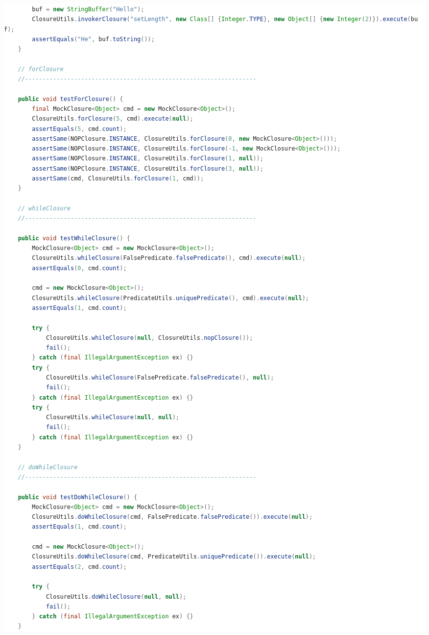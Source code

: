 ```java
        buf = new StringBuffer("Hello");
        ClosureUtils.invokerClosure("setLength", new Class[] {Integer.TYPE}, new Object[] {new Integer(2)}).execute(buf);
        assertEquals("He", buf.toString());
    }

    // forClosure
    //------------------------------------------------------------------

    public void testForClosure() {
        final MockClosure<Object> cmd = new MockClosure<Object>();
        ClosureUtils.forClosure(5, cmd).execute(null);
        assertEquals(5, cmd.count);
        assertSame(NOPClosure.INSTANCE, ClosureUtils.forClosure(0, new MockClosure<Object>()));
        assertSame(NOPClosure.INSTANCE, ClosureUtils.forClosure(-1, new MockClosure<Object>()));
        assertSame(NOPClosure.INSTANCE, ClosureUtils.forClosure(1, null));
        assertSame(NOPClosure.INSTANCE, ClosureUtils.forClosure(3, null));
        assertSame(cmd, ClosureUtils.forClosure(1, cmd));
    }

    // whileClosure
    //------------------------------------------------------------------

    public void testWhileClosure() {
        MockClosure<Object> cmd = new MockClosure<Object>();
        ClosureUtils.whileClosure(FalsePredicate.falsePredicate(), cmd).execute(null);
        assertEquals(0, cmd.count);

        cmd = new MockClosure<Object>();
        ClosureUtils.whileClosure(PredicateUtils.uniquePredicate(), cmd).execute(null);
        assertEquals(1, cmd.count);

        try {
            ClosureUtils.whileClosure(null, ClosureUtils.nopClosure());
            fail();
        } catch (final IllegalArgumentException ex) {}
        try {
            ClosureUtils.whileClosure(FalsePredicate.falsePredicate(), null);
            fail();
        } catch (final IllegalArgumentException ex) {}
        try {
            ClosureUtils.whileClosure(null, null);
            fail();
        } catch (final IllegalArgumentException ex) {}
    }

    // doWhileClosure
    //------------------------------------------------------------------

    public void testDoWhileClosure() {
        MockClosure<Object> cmd = new MockClosure<Object>();
        ClosureUtils.doWhileClosure(cmd, FalsePredicate.falsePredicate()).execute(null);
        assertEquals(1, cmd.count);

        cmd = new MockClosure<Object>();
        ClosureUtils.doWhileClosure(cmd, PredicateUtils.uniquePredicate()).execute(null);
        assertEquals(2, cmd.count);

        try {
            ClosureUtils.doWhileClosure(null, null);
            fail();
        } catch (final IllegalArgumentException ex) {}
    }
```